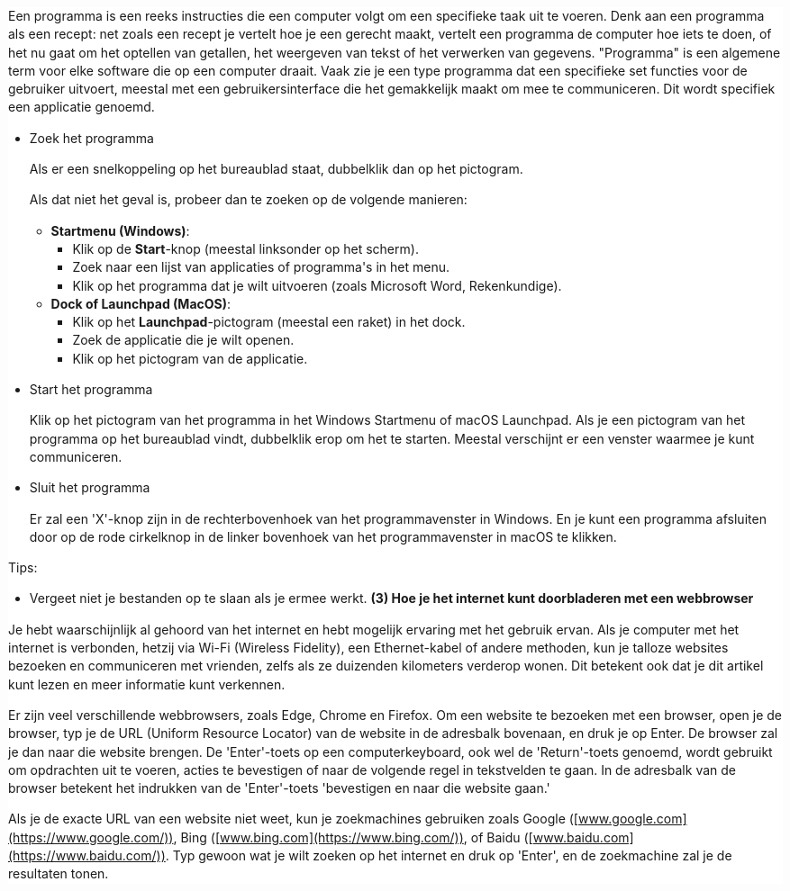 Een programma is een reeks instructies die een computer volgt om een specifieke taak uit te voeren. Denk aan een programma als een recept: net zoals een recept je vertelt hoe je een gerecht maakt, vertelt een programma de computer hoe iets te doen, of het nu gaat om het optellen van getallen, het weergeven van tekst of het verwerken van gegevens. "Programma" is een algemene term voor elke software die op een computer draait. Vaak zie je een type programma dat een specifieke set functies voor de gebruiker uitvoert, meestal met een gebruikersinterface die het gemakkelijk maakt om mee te communiceren. Dit wordt specifiek een applicatie genoemd.

- Zoek het programma

  Als er een snelkoppeling op het bureaublad staat, dubbelklik dan op het pictogram.

  Als dat niet het geval is, probeer dan te zoeken op de volgende manieren:

  - **Startmenu (Windows)**:
    - Klik op de **Start**-knop (meestal linksonder op het scherm).
    - Zoek naar een lijst van applicaties of programma's in het menu.
    - Klik op het programma dat je wilt uitvoeren (zoals Microsoft Word, Rekenkundige).
  - **Dock of Launchpad (MacOS)**:
    - Klik op het **Launchpad**-pictogram (meestal een raket) in het dock.
    - Zoek de applicatie die je wilt openen.
    - Klik op het pictogram van de applicatie.

- Start het programma

  Klik op het pictogram van het programma in het Windows Startmenu of macOS Launchpad. Als je een pictogram van het programma op het bureaublad vindt, dubbelklik erop om het te starten. Meestal verschijnt er een venster waarmee je kunt communiceren.

- Sluit het programma

  Er zal een 'X'-knop zijn in de rechterbovenhoek van het programmavenster in Windows. En je kunt een programma afsluiten door op de rode cirkelknop in de linker bovenhoek van het programmavenster in macOS te klikken.

Tips:

  - Vergeet niet je bestanden op te slaan als je ermee werkt.
**(3) Hoe je het internet kunt doorbladeren met een webbrowser**

Je hebt waarschijnlijk al gehoord van het internet en hebt mogelijk ervaring met het gebruik ervan. Als je computer met het internet is verbonden, hetzij via Wi-Fi (Wireless Fidelity), een Ethernet-kabel of andere methoden, kun je talloze websites bezoeken en communiceren met vrienden, zelfs als ze duizenden kilometers verderop wonen. Dit betekent ook dat je dit artikel kunt lezen en meer informatie kunt verkennen.

Er zijn veel verschillende webbrowsers, zoals Edge, Chrome en Firefox. Om een website te bezoeken met een browser, open je de browser, typ je de URL (Uniform Resource Locator) van de website in de adresbalk bovenaan, en druk je op Enter. De browser zal je dan naar die website brengen. De 'Enter'-toets op een computerkeyboard, ook wel de 'Return'-toets genoemd, wordt gebruikt om opdrachten uit te voeren, acties te bevestigen of naar de volgende regel in tekstvelden te gaan. In de adresbalk van de browser betekent het indrukken van de 'Enter'-toets 'bevestigen en naar die website gaan.'

Als je de exacte URL van een website niet weet, kun je zoekmachines gebruiken zoals Google ([www.google.com](https://www.google.com/)), Bing ([www.bing.com](https://www.bing.com/)), of Baidu ([www.baidu.com](https://www.baidu.com/)). Typ gewoon wat je wilt zoeken op het internet en druk op 'Enter', en de zoekmachine zal je de resultaten tonen.
